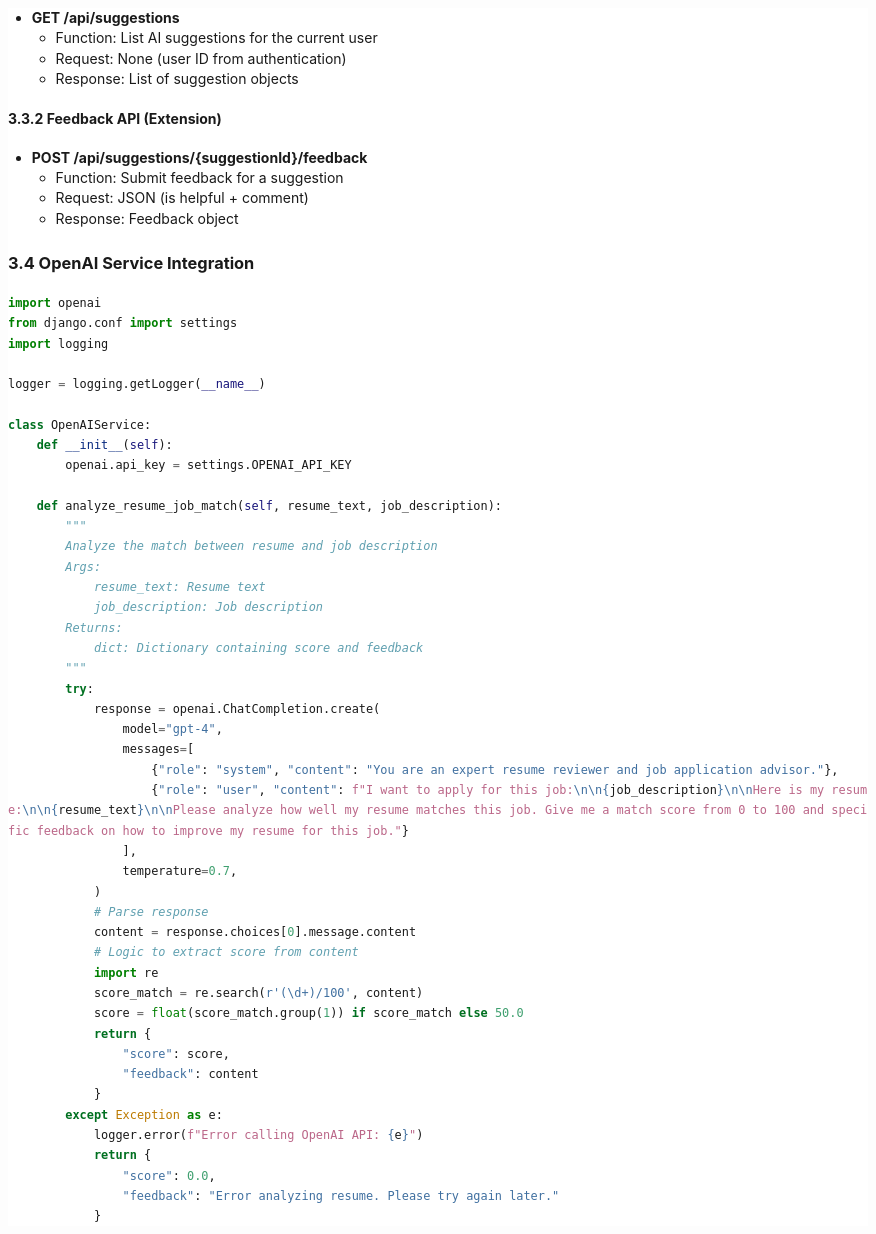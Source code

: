 - **GET /api/suggestions**
  - Function: List AI suggestions for the current user
  - Request: None (user ID from authentication)
  - Response: List of suggestion objects

#### 3.3.2 Feedback API (Extension)

- **POST /api/suggestions/{suggestionId}/feedback**
  - Function: Submit feedback for a suggestion
  - Request: JSON (is helpful + comment)
  - Response: Feedback object

### 3.4 OpenAI Service Integration

```python
import openai
from django.conf import settings
import logging

logger = logging.getLogger(__name__)

class OpenAIService:
    def __init__(self):
        openai.api_key = settings.OPENAI_API_KEY

    def analyze_resume_job_match(self, resume_text, job_description):
        """
        Analyze the match between resume and job description
        Args:
            resume_text: Resume text
            job_description: Job description
        Returns:
            dict: Dictionary containing score and feedback
        """
        try:
            response = openai.ChatCompletion.create(
                model="gpt-4",
                messages=[
                    {"role": "system", "content": "You are an expert resume reviewer and job application advisor."},
                    {"role": "user", "content": f"I want to apply for this job:\n\n{job_description}\n\nHere is my resume:\n\n{resume_text}\n\nPlease analyze how well my resume matches this job. Give me a match score from 0 to 100 and specific feedback on how to improve my resume for this job."}
                ],
                temperature=0.7,
            )
            # Parse response
            content = response.choices[0].message.content
            # Logic to extract score from content
            import re
            score_match = re.search(r'(\d+)/100', content)
            score = float(score_match.group(1)) if score_match else 50.0
            return {
                "score": score,
                "feedback": content
            }
        except Exception as e:
            logger.error(f"Error calling OpenAI API: {e}")
            return {
                "score": 0.0,
                "feedback": "Error analyzing resume. Please try again later."
            }
```
